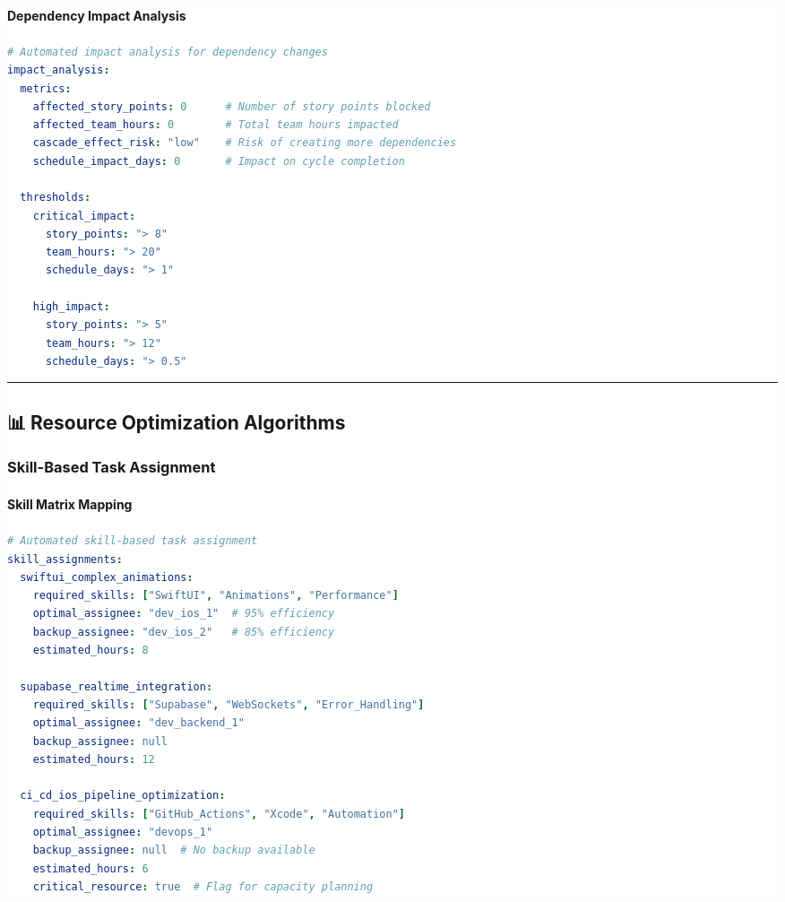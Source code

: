 #### **Dependency Impact Analysis**
```yaml
# Automated impact analysis for dependency changes
impact_analysis:
  metrics:
    affected_story_points: 0      # Number of story points blocked
    affected_team_hours: 0        # Total team hours impacted  
    cascade_effect_risk: "low"    # Risk of creating more dependencies
    schedule_impact_days: 0       # Impact on cycle completion
    
  thresholds:
    critical_impact: 
      story_points: "> 8"
      team_hours: "> 20"
      schedule_days: "> 1"
      
    high_impact:
      story_points: "> 5"  
      team_hours: "> 12"
      schedule_days: "> 0.5"
```

---

## 📊 Resource Optimization Algorithms

### **Skill-Based Task Assignment**

#### **Skill Matrix Mapping**
```yaml
# Automated skill-based task assignment
skill_assignments:
  swiftui_complex_animations:
    required_skills: ["SwiftUI", "Animations", "Performance"]
    optimal_assignee: "dev_ios_1"  # 95% efficiency
    backup_assignee: "dev_ios_2"   # 85% efficiency
    estimated_hours: 8
    
  supabase_realtime_integration:
    required_skills: ["Supabase", "WebSockets", "Error_Handling"]
    optimal_assignee: "dev_backend_1"
    backup_assignee: null
    estimated_hours: 12
    
  ci_cd_ios_pipeline_optimization:
    required_skills: ["GitHub_Actions", "Xcode", "Automation"]
    optimal_assignee: "devops_1"
    backup_assignee: null  # No backup available
    estimated_hours: 6
    critical_resource: true  # Flag for capacity planning
```
